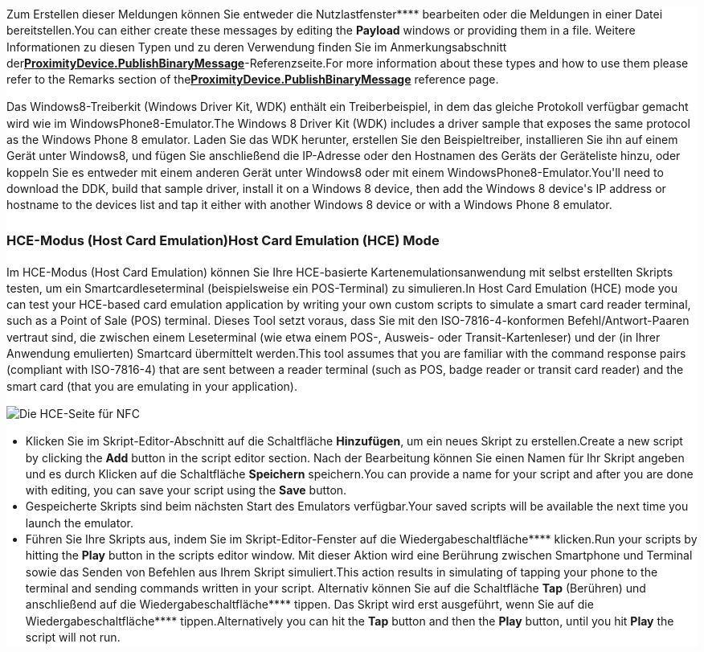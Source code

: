 <span data-ttu-id="d2e34-306">Zum Erstellen dieser Meldungen können Sie entweder die Nutzlastfenster\*\*\*\* bearbeiten oder die Meldungen in einer Datei bereitstellen.</span><span class="sxs-lookup"><span data-stu-id="d2e34-306">You can either create these messages by editing the **Payload** windows or providing them in a file.</span></span> <span data-ttu-id="d2e34-307">Weitere Informationen zu diesen Typen und zu deren Verwendung finden Sie im Anmerkungsabschnitt der[**ProximityDevice.PublishBinaryMessage**](https://msdn.microsoft.com/library/windows/apps/Hh701129)-Referenzseite.</span><span class="sxs-lookup"><span data-stu-id="d2e34-307">For more information about these types and how to use them please refer to the Remarks section of the[**ProximityDevice.PublishBinaryMessage**](https://msdn.microsoft.com/library/windows/apps/Hh701129) reference page.</span></span>

<span data-ttu-id="d2e34-308">Das Windows8-Treiberkit (Windows Driver Kit, WDK) enthält ein Treiberbeispiel, in dem das gleiche Protokoll verfügbar gemacht wird wie im WindowsPhone8-Emulator.</span><span class="sxs-lookup"><span data-stu-id="d2e34-308">The Windows 8 Driver Kit (WDK) includes a driver sample that exposes the same protocol as the Windows Phone 8 emulator.</span></span> <span data-ttu-id="d2e34-309">Laden Sie das WDK herunter, erstellen Sie den Beispieltreiber, installieren Sie ihn auf einem Gerät unter Windows8, und fügen Sie anschließend die IP-Adresse oder den Hostnamen des Geräts der Geräteliste hinzu, oder koppeln Sie es entweder mit einem anderen Gerät unter Windows8 oder mit einem WindowsPhone8-Emulator.</span><span class="sxs-lookup"><span data-stu-id="d2e34-309">You'll need to download the DDK, build that sample driver, install it on a Windows 8 device, then add the Windows 8 device's IP address or hostname to the devices list and tap it either with another Windows 8 device or with a Windows Phone 8 emulator.</span></span>

### <a name="host-card-emulation-hce-mode"></a><span data-ttu-id="d2e34-310">HCE-Modus (Host Card Emulation)</span><span class="sxs-lookup"><span data-stu-id="d2e34-310">Host Card Emulation (HCE) Mode</span></span>

<span data-ttu-id="d2e34-311">Im HCE-Modus (Host Card Emulation) können Sie Ihre HCE-basierte Kartenemulationsanwendung mit selbst erstellten Skripts testen, um ein Smartcardleseterminal (beispielsweise ein POS-Terminal) zu simulieren.</span><span class="sxs-lookup"><span data-stu-id="d2e34-311">In Host Card Emulation (HCE) mode you can test your HCE-based card emulation application by writing your own custom scripts to simulate a smart card reader terminal, such as a Point of Sale (POS) terminal.</span></span> <span data-ttu-id="d2e34-312">Dieses Tool setzt voraus, dass Sie mit den ISO-7816-4-konformen Befehl/Antwort-Paaren vertraut sind, die zwischen einem Leseterminal (wie etwa einem POS-, Ausweis- oder Transit-Kartenleser) und der (in Ihrer Anwendung emulierten) Smartcard übermittelt werden.</span><span class="sxs-lookup"><span data-stu-id="d2e34-312">This tool assumes that you are familiar with the command response pairs (compliant with ISO-7816-4) that are sent between a reader terminal (such as POS, badge reader or transit card reader) and the smart card (that you are emulating in your application).</span></span>

![Die HCE-Seite für NFC](images/emulator-nfc-hce.png)

-   <span data-ttu-id="d2e34-314">Klicken Sie im Skript-Editor-Abschnitt auf die Schaltfläche **Hinzufügen**, um ein neues Skript zu erstellen.</span><span class="sxs-lookup"><span data-stu-id="d2e34-314">Create a new script by clicking the **Add** button in the script editor section.</span></span> <span data-ttu-id="d2e34-315">Nach der Bearbeitung können Sie einen Namen für Ihr Skript angeben und es durch Klicken auf die Schaltfläche **Speichern** speichern.</span><span class="sxs-lookup"><span data-stu-id="d2e34-315">You can provide a name for your script and after you are done with editing, you can save your script using the **Save** button.</span></span>
-   <span data-ttu-id="d2e34-316">Gespeicherte Skripts sind beim nächsten Start des Emulators verfügbar.</span><span class="sxs-lookup"><span data-stu-id="d2e34-316">Your saved scripts will be available the next time you launch the emulator.</span></span>
-   <span data-ttu-id="d2e34-317">Führen Sie Ihre Skripts aus, indem Sie im Skript-Editor-Fenster auf die Wiedergabeschaltfläche\*\*\*\* klicken.</span><span class="sxs-lookup"><span data-stu-id="d2e34-317">Run your scripts by hitting the **Play** button in the scripts editor window.</span></span> <span data-ttu-id="d2e34-318">Mit dieser Aktion wird eine Berührung zwischen Smartphone und Terminal sowie das Senden von Befehlen aus Ihrem Skript simuliert.</span><span class="sxs-lookup"><span data-stu-id="d2e34-318">This action results in simulating of tapping your phone to the terminal and sending commands written in your script.</span></span> <span data-ttu-id="d2e34-319">Alternativ können Sie auf die Schaltfläche **Tap** (Berühren) und anschließend auf die Wiedergabeschaltfläche\*\*\*\* tippen. Das Skript wird erst ausgeführt, wenn Sie auf die Wiedergabeschaltfläche\*\*\*\* tippen.</span><span class="sxs-lookup"><span data-stu-id="d2e34-319">Alternatively you can hit the **Tap** button and then the **Play** button, until you hit **Play** the script will not run.</span></span>